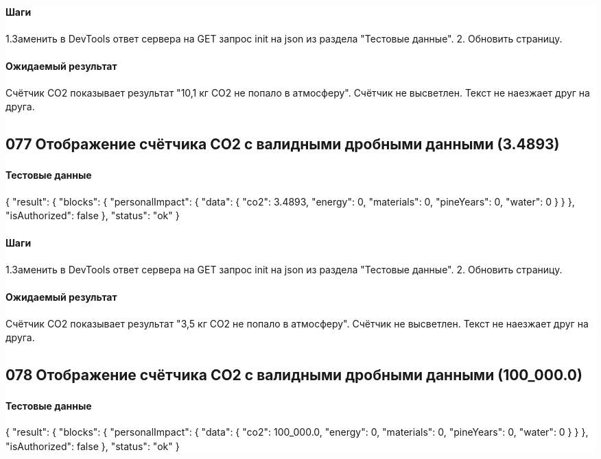 #### Шаги
1.Заменить в DevTools ответ сервера на GET запрос init на json из раздела "Тестовые данные".
2. Обновить страницу.

#### Ожидаемый результат
Счётчик CO2 показывает результат "10,1 кг CO2 не попало в атмосферу". Счётчик не высветлен. Текст не наезжает друг на друга.

## 077 Отображение счётчика CO2 с валидными дробными данными (3.4893)
#### Тестовые данные
{
    "result": {
        "blocks": {
            "personalImpact": {
                "data": {
                    "co2": 3.4893,
                    "energy": 0,
                    "materials": 0,
                    "pineYears": 0,
                    "water": 0
                }
            }
        },
        "isAuthorized": false
    },
    "status": "ok"
}

#### Шаги
1.Заменить в DevTools ответ сервера на GET запрос init на json из раздела "Тестовые данные".
2. Обновить страницу.

#### Ожидаемый результат
Счётчик CO2 показывает результат "3,5 кг CO2 не попало в атмосферу". Счётчик не высветлен. Текст не наезжает друг на друга.

## 078 Отображение счётчика CO2 с валидными дробными данными (100_000.0)
#### Тестовые данные
{
    "result": {
        "blocks": {
            "personalImpact": {
                "data": {
                    "co2": 100_000.0,
                    "energy": 0,
                    "materials": 0,
                    "pineYears": 0,
                    "water": 0
                }
            }
        },
        "isAuthorized": false
    },
    "status": "ok"
}
